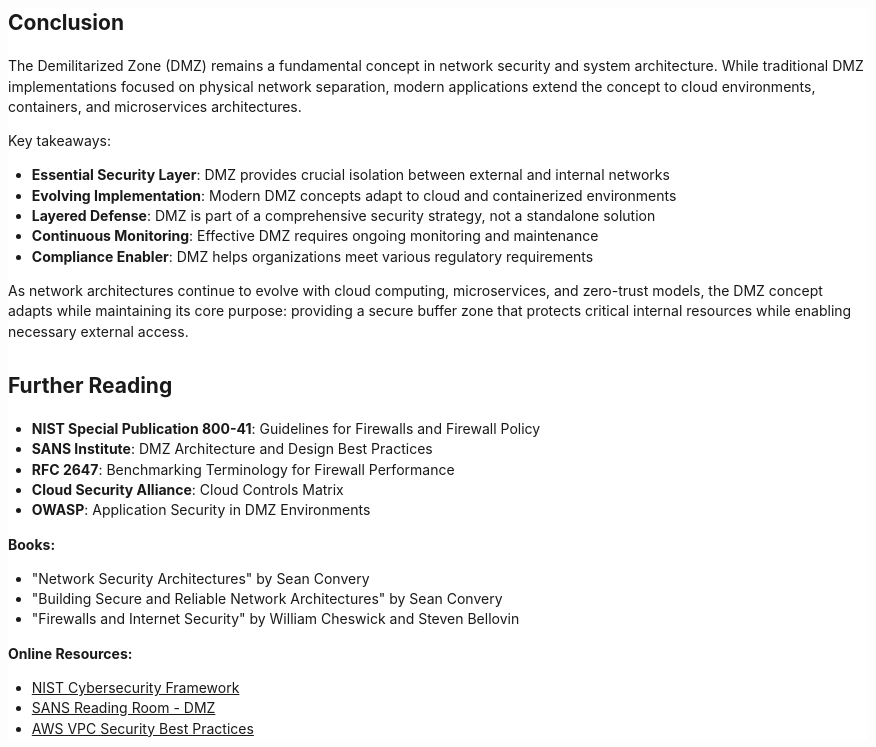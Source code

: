 ## Conclusion

The Demilitarized Zone (DMZ) remains a fundamental concept in network security and system architecture. While traditional DMZ implementations focused on physical network separation, modern applications extend the concept to cloud environments, containers, and microservices architectures.

Key takeaways:
- **Essential Security Layer**: DMZ provides crucial isolation between external and internal networks
- **Evolving Implementation**: Modern DMZ concepts adapt to cloud and containerized environments
- **Layered Defense**: DMZ is part of a comprehensive security strategy, not a standalone solution
- **Continuous Monitoring**: Effective DMZ requires ongoing monitoring and maintenance
- **Compliance Enabler**: DMZ helps organizations meet various regulatory requirements

As network architectures continue to evolve with cloud computing, microservices, and zero-trust models, the DMZ concept adapts while maintaining its core purpose: providing a secure buffer zone that protects critical internal resources while enabling necessary external access.

## Further Reading

- **NIST Special Publication 800-41**: Guidelines for Firewalls and Firewall Policy
- **SANS Institute**: DMZ Architecture and Design Best Practices
- **RFC 2647**: Benchmarking Terminology for Firewall Performance
- **Cloud Security Alliance**: Cloud Controls Matrix
- **OWASP**: Application Security in DMZ Environments

**Books:**
- "Network Security Architectures" by Sean Convery
- "Building Secure and Reliable Network Architectures" by Sean Convery
- "Firewalls and Internet Security" by William Cheswick and Steven Bellovin

**Online Resources:**
- [NIST Cybersecurity Framework](https://www.nist.gov/cyberframework)
- [SANS Reading Room - DMZ](https://www.sans.org/reading-room/whitepapers/firewalls/dmz-design-1586)
- [AWS VPC Security Best Practices](https://docs.aws.amazon.com/vpc/latest/userguide/VPC_Security.html)